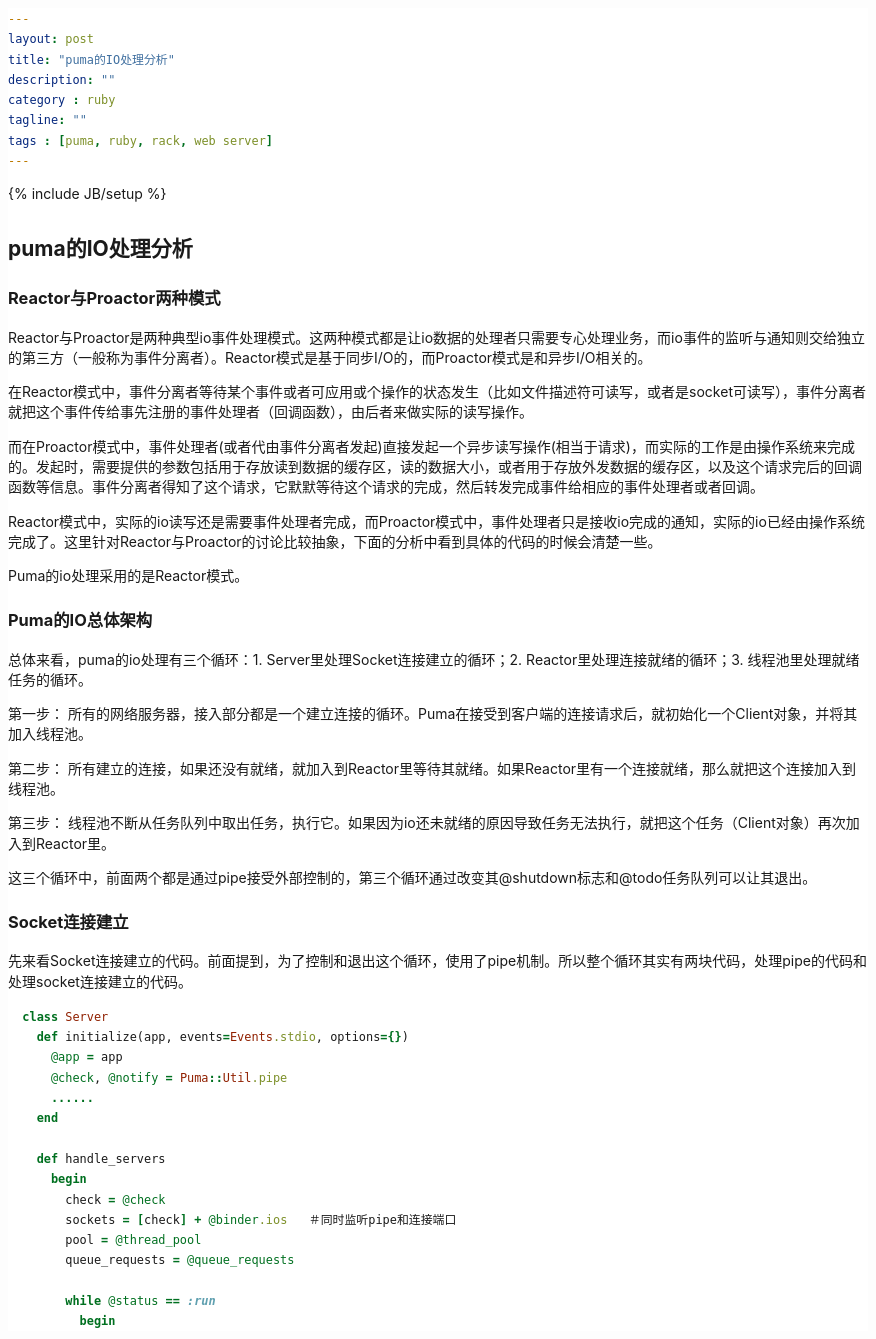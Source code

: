 ```yaml
---
layout: post
title: "puma的IO处理分析"
description: ""
category : ruby
tagline: ""
tags : [puma, ruby, rack, web server]
---
```

{% include JB/setup %}



## puma的IO处理分析

### Reactor与Proactor两种模式
Reactor与Proactor是两种典型io事件处理模式。这两种模式都是让io数据的处理者只需要专心处理业务，而io事件的监听与通知则交给独立的第三方（一般称为事件分离者）。Reactor模式是基于同步I/O的，而Proactor模式是和异步I/O相关的。

在Reactor模式中，事件分离者等待某个事件或者可应用或个操作的状态发生（比如文件描述符可读写，或者是socket可读写），事件分离者就把这个事件传给事先注册的事件处理者（回调函数），由后者来做实际的读写操作。

而在Proactor模式中，事件处理者(或者代由事件分离者发起)直接发起一个异步读写操作(相当于请求)，而实际的工作是由操作系统来完成的。发起时，需要提供的参数包括用于存放读到数据的缓存区，读的数据大小，或者用于存放外发数据的缓存区，以及这个请求完后的回调函数等信息。事件分离者得知了这个请求，它默默等待这个请求的完成，然后转发完成事件给相应的事件处理者或者回调。

Reactor模式中，实际的io读写还是需要事件处理者完成，而Proactor模式中，事件处理者只是接收io完成的通知，实际的io已经由操作系统完成了。这里针对Reactor与Proactor的讨论比较抽象，下面的分析中看到具体的代码的时候会清楚一些。

Puma的io处理采用的是Reactor模式。


### Puma的IO总体架构

总体来看，puma的io处理有三个循环：1. Server里处理Socket连接建立的循环；2. Reactor里处理连接就绪的循环；3. 线程池里处理就绪任务的循环。

第一步：
所有的网络服务器，接入部分都是一个建立连接的循环。Puma在接受到客户端的连接请求后，就初始化一个Client对象，并将其加入线程池。

第二步：
所有建立的连接，如果还没有就绪，就加入到Reactor里等待其就绪。如果Reactor里有一个连接就绪，那么就把这个连接加入到线程池。


第三步：
线程池不断从任务队列中取出任务，执行它。如果因为io还未就绪的原因导致任务无法执行，就把这个任务（Client对象）再次加入到Reactor里。

这三个循环中，前面两个都是通过pipe接受外部控制的，第三个循环通过改变其@shutdown标志和@todo任务队列可以让其退出。

### Socket连接建立

先来看Socket连接建立的代码。前面提到，为了控制和退出这个循环，使用了pipe机制。所以整个循环其实有两块代码，处理pipe的代码和处理socket连接建立的代码。

```ruby	
  class Server
    def initialize(app, events=Events.stdio, options={})
      @app = app
      @check, @notify = Puma::Util.pipe
	  ......
	end
	  
    def handle_servers
      begin
        check = @check
        sockets = [check] + @binder.ios   ＃同时监听pipe和连接端口
        pool = @thread_pool
        queue_requests = @queue_requests

        while @status == :run
          begin
```